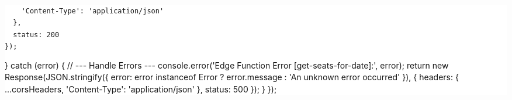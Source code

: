         'Content-Type': 'application/json'
      },
      status: 200
    });
  } catch (error) {
    // --- Handle Errors ---
    console.error('Edge Function Error [get-seats-for-date]:', error);
    return new Response(JSON.stringify({
      error: error instanceof Error ? error.message : 'An unknown error occurred'
    }), {
      headers: {
        ...corsHeaders,
        'Content-Type': 'application/json'
      },
      status: 500
    });
  }
});
